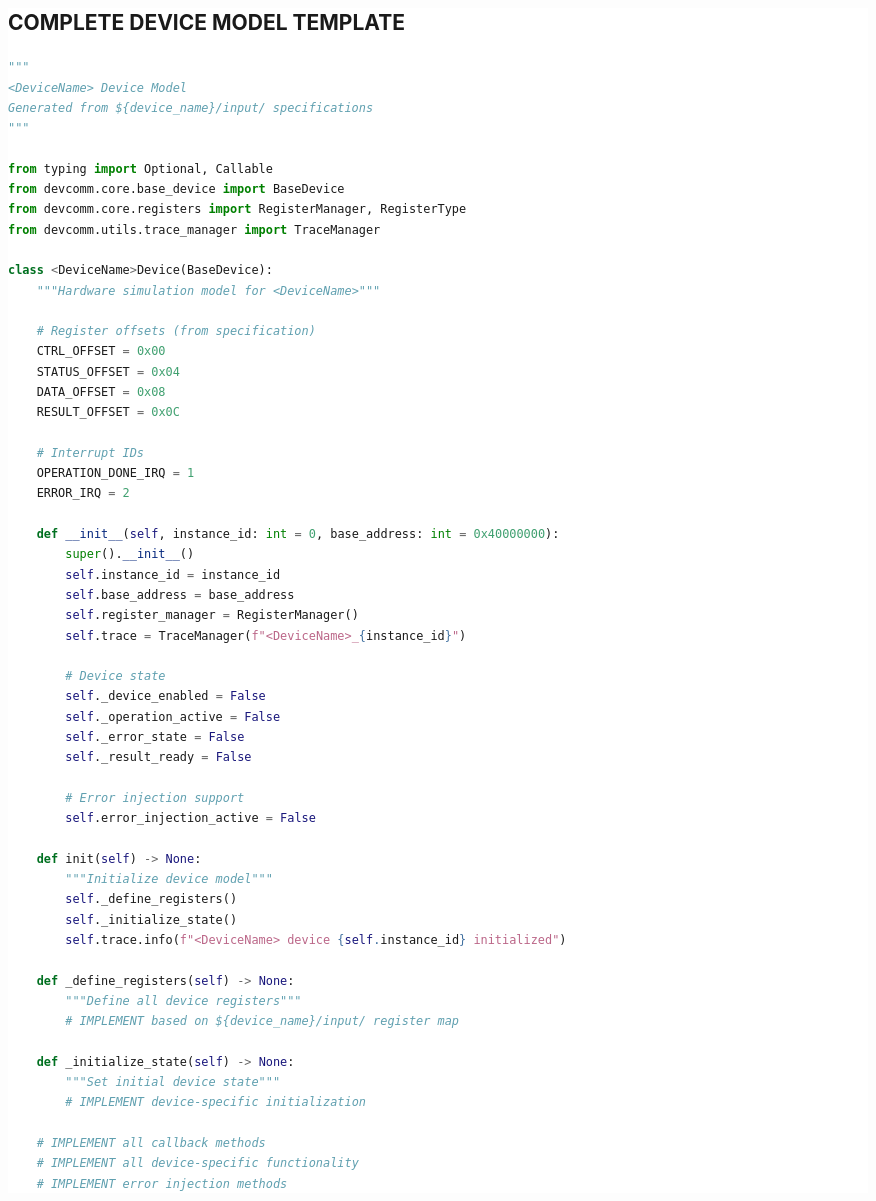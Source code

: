 ## COMPLETE DEVICE MODEL TEMPLATE

```python
"""
<DeviceName> Device Model
Generated from ${device_name}/input/ specifications
"""

from typing import Optional, Callable
from devcomm.core.base_device import BaseDevice
from devcomm.core.registers import RegisterManager, RegisterType
from devcomm.utils.trace_manager import TraceManager

class <DeviceName>Device(BaseDevice):
    """Hardware simulation model for <DeviceName>"""

    # Register offsets (from specification)
    CTRL_OFFSET = 0x00
    STATUS_OFFSET = 0x04
    DATA_OFFSET = 0x08
    RESULT_OFFSET = 0x0C

    # Interrupt IDs
    OPERATION_DONE_IRQ = 1
    ERROR_IRQ = 2

    def __init__(self, instance_id: int = 0, base_address: int = 0x40000000):
        super().__init__()
        self.instance_id = instance_id
        self.base_address = base_address
        self.register_manager = RegisterManager()
        self.trace = TraceManager(f"<DeviceName>_{instance_id}")

        # Device state
        self._device_enabled = False
        self._operation_active = False
        self._error_state = False
        self._result_ready = False

        # Error injection support
        self.error_injection_active = False

    def init(self) -> None:
        """Initialize device model"""
        self._define_registers()
        self._initialize_state()
        self.trace.info(f"<DeviceName> device {self.instance_id} initialized")

    def _define_registers(self) -> None:
        """Define all device registers"""
        # IMPLEMENT based on ${device_name}/input/ register map

    def _initialize_state(self) -> None:
        """Set initial device state"""
        # IMPLEMENT device-specific initialization

    # IMPLEMENT all callback methods
    # IMPLEMENT all device-specific functionality
    # IMPLEMENT error injection methods
```

